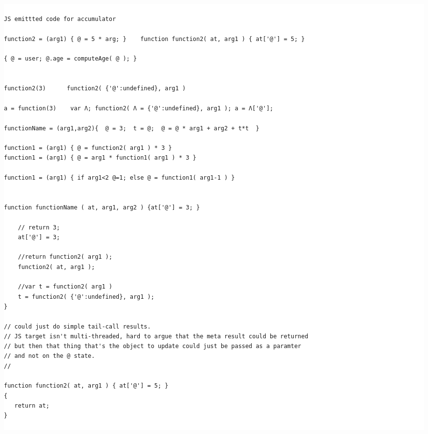 

```

JS emittted code for accumulator

function2 = (arg1) { @ = 5 * arg; }    function function2( at, arg1 ) { at['@'] = 5; }

{ @ = user; @.age = computeAge( @ ); } 
  
  
function2(3)      function2( {'@':undefined}, arg1 )

a = function(3)    var Λ; function2( Λ = {'@':undefined}, arg1 ); a = Λ['@'];

functionName = (arg1,arg2){  @ = 3;  t = @;  @ = @ * arg1 + arg2 + t*t  }

function1 = (arg1) { @ = function2( arg1 ) * 3 }  
function1 = (arg1) { @ = arg1 * function1( arg1 ) * 3 }  

function1 = (arg1) { if arg1<2 @=1; else @ = function1( arg1-1 ) }  


function functionName ( at, arg1, arg2 ) {at['@'] = 3; } 

	// return 3;
	at['@'] = 3;

	//return function2( arg1 );
	function2( at, arg1 );

	//var t = function2( arg1 )
	t = function2( {'@':undefined}, arg1 );
}

// could just do simple tail-call results.
// JS target isn't multi-threaded, hard to argue that the meta result could be returned 
// but then that thing that's the object to update could just be passed as a paramter
// and not on the @ state.
// 

function function2( at, arg1 ) { at['@'] = 5; }
{
   return at;
}

